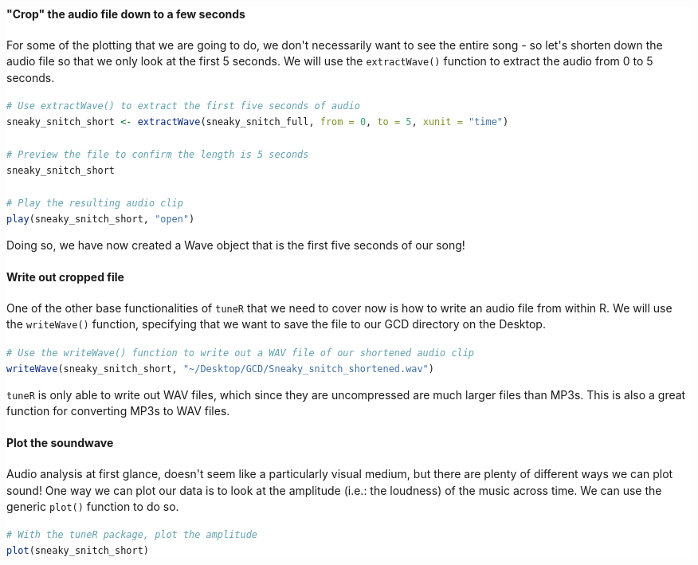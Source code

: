 #### "Crop" the audio file down to a few seconds 

For some of the plotting that we are going to do, we don't necessarily want to see the entire song - so let's shorten down the audio file so that we only look at the first 5 seconds. We will use the `extractWave()` function to extract the audio from 0 to 5 seconds. 

```r
# Use extractWave() to extract the first five seconds of audio
sneaky_snitch_short <- extractWave(sneaky_snitch_full, from = 0, to = 5, xunit = "time")

# Preview the file to confirm the length is 5 seconds
sneaky_snitch_short

# Play the resulting audio clip
play(sneaky_snitch_short, "open")
```

Doing so, we have now created a Wave object that is the first five seconds of our song! 

#### Write out cropped file 

One of the other base functionalities of `tuneR` that we need to cover now is how to write an audio file from within R. We will use the `writeWave()` function, specifying that we want to save the file to our GCD directory on the Desktop. 

```r
# Use the writeWave() function to write out a WAV file of our shortened audio clip
writeWave(sneaky_snitch_short, "~/Desktop/GCD/Sneaky_snitch_shortened.wav")
```

`tuneR` is only able to write out WAV files, which since they are uncompressed are much larger files than MP3s. This is also a great function for converting MP3s to WAV files. 

#### Plot the soundwave

Audio analysis at first glance, doesn't seem like a particularly visual medium, but there are plenty of different ways we can plot sound! One way we can plot our data is to look at the amplitude (i.e.: the loudness) of the music across time. We can use the generic `plot()` function to do so. 

```r
# With the tuneR package, plot the amplitude 
plot(sneaky_snitch_short)
```
